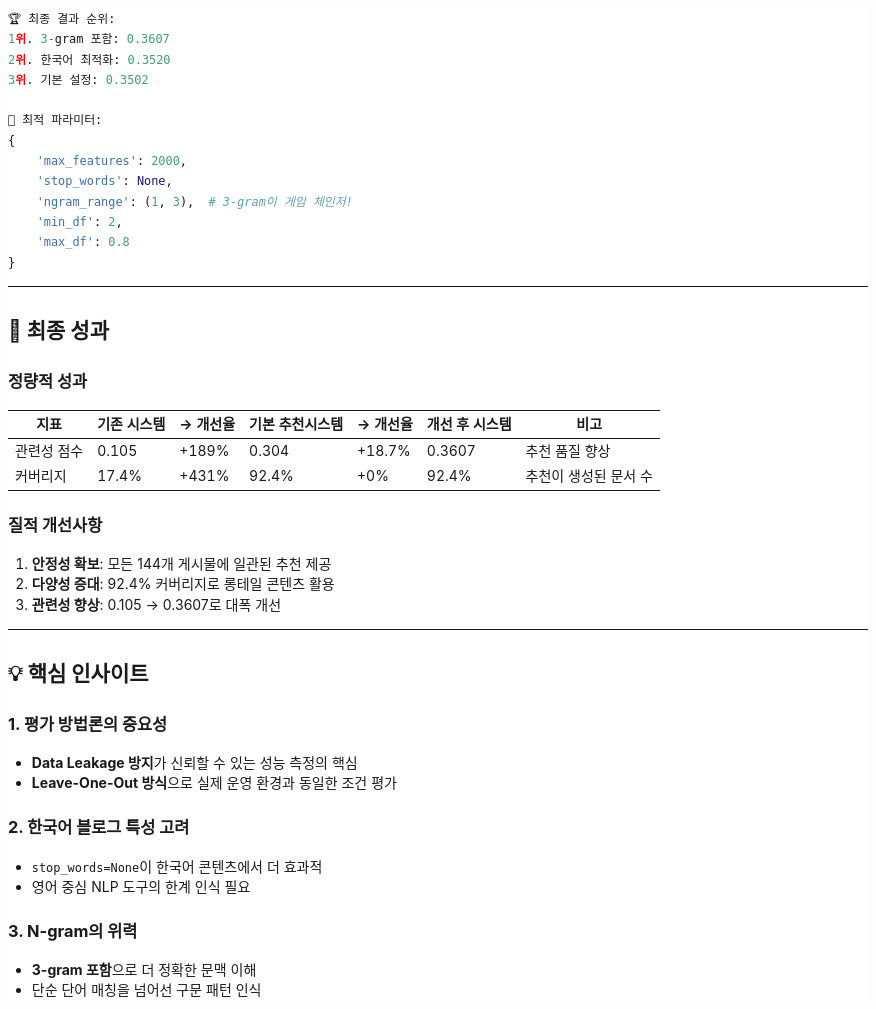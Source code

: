 ```python
🏆 최종 결과 순위:
1위. 3-gram 포함: 0.3607
2위. 한국어 최적화: 0.3520
3위. 기본 설정: 0.3502

🥇 최적 파라미터:
{
    'max_features': 2000,
    'stop_words': None,
    'ngram_range': (1, 3),  # 3-gram이 게임 체인저!
    'min_df': 2,
    'max_df': 0.8
}
```

------

## 🎯 최종 성과

### 정량적 성과

| 지표        | 기존 시스템 | → 개선율 | 기본 추천시스템 | → 개선율 | 개선 후 시스템 | 비고                  |
| ----------- | ----------- | -------- | --------------- | -------- | -------------- | --------------------- |
| 관련성 점수 | 0.105       | +189%    | 0.304           | +18.7%   | 0.3607         | 추천 품질 향상        |
| 커버리지    | 17.4%       | +431%    | 92.4%           | +0%      | 92.4%          | 추천이 생성된 문서 수 |

### 질적 개선사항

1. **안정성 확보**: 모든 144개 게시물에 일관된 추천 제공
2. **다양성 증대**: 92.4% 커버리지로 롱테일 콘텐츠 활용
3. **관련성 향상**: 0.105 → 0.3607로 대폭 개선

------

## 💡 핵심 인사이트

### 1. 평가 방법론의 중요성

- **Data Leakage 방지**가 신뢰할 수 있는 성능 측정의 핵심
- **Leave-One-Out 방식**으로 실제 운영 환경과 동일한 조건 평가

### 2. 한국어 블로그 특성 고려

- `stop_words=None`이 한국어 콘텐츠에서 더 효과적
- 영어 중심 NLP 도구의 한계 인식 필요

### 3. N-gram의 위력

- **3-gram 포함**으로 더 정확한 문맥 이해
- 단순 단어 매칭을 넘어선 구문 패턴 인식
